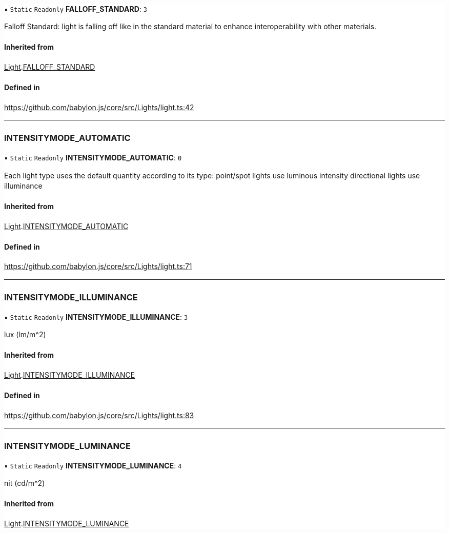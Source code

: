 ▪ `Static` `Readonly` **FALLOFF\_STANDARD**: ``3``

Falloff Standard: light is falling off like in the standard material
to enhance interoperability with other materials.

#### Inherited from

[Light](Light.md).[FALLOFF_STANDARD](Light.md#falloff_standard)

#### Defined in

https://github.com/babylon.js/core/src/Lights/light.ts:42

___

### INTENSITYMODE\_AUTOMATIC

▪ `Static` `Readonly` **INTENSITYMODE\_AUTOMATIC**: ``0``

Each light type uses the default quantity according to its type:
     point/spot lights use luminous intensity
     directional lights use illuminance

#### Inherited from

[Light](Light.md).[INTENSITYMODE_AUTOMATIC](Light.md#intensitymode_automatic)

#### Defined in

https://github.com/babylon.js/core/src/Lights/light.ts:71

___

### INTENSITYMODE\_ILLUMINANCE

▪ `Static` `Readonly` **INTENSITYMODE\_ILLUMINANCE**: ``3``

lux (lm/m^2)

#### Inherited from

[Light](Light.md).[INTENSITYMODE_ILLUMINANCE](Light.md#intensitymode_illuminance)

#### Defined in

https://github.com/babylon.js/core/src/Lights/light.ts:83

___

### INTENSITYMODE\_LUMINANCE

▪ `Static` `Readonly` **INTENSITYMODE\_LUMINANCE**: ``4``

nit (cd/m^2)

#### Inherited from

[Light](Light.md).[INTENSITYMODE_LUMINANCE](Light.md#intensitymode_luminance)
